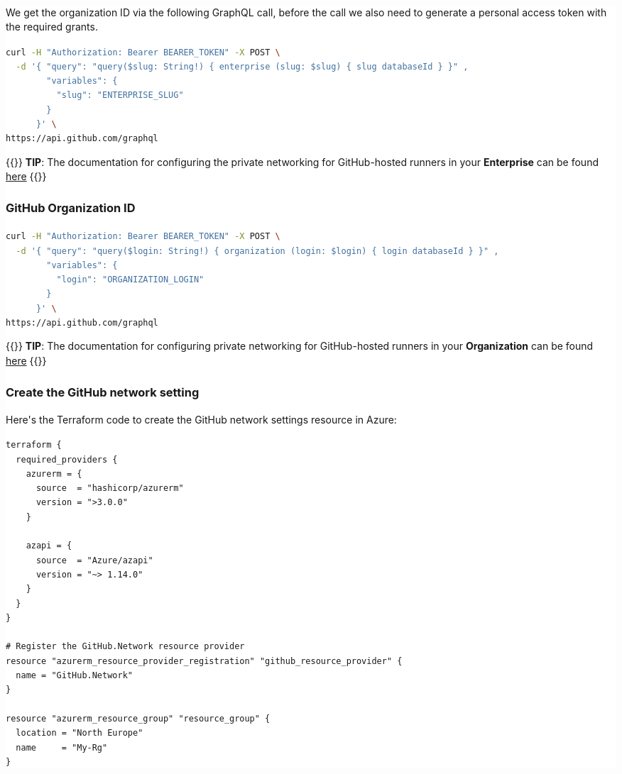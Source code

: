 We get the organization ID via the following GraphQL call, before the call we also need to generate a personal access token with the required grants.

```sh
curl -H "Authorization: Bearer BEARER_TOKEN" -X POST \
  -d '{ "query": "query($slug: String!) { enterprise (slug: $slug) { slug databaseId } }" ,
        "variables": {
          "slug": "ENTERPRISE_SLUG"
        }
      }' \
https://api.github.com/graphql
```

{{<alert icon="lightbulb" cardColor="#097969" iconColor="#AFE1AF" textColor="#f1faee">}}
**TIP**: The documentation for configuring the private networking for GitHub-hosted runners in your **Enterprise** can be found [here](https://docs.github.com/en/enterprise-cloud@latest/admin/configuring-settings/configuring-private-networking-for-hosted-compute-products/configuring-private-networking-for-github-hosted-runners-in-your-enterprise)
{{</alert>}}

### GitHub Organization ID

```sh
curl -H "Authorization: Bearer BEARER_TOKEN" -X POST \
  -d '{ "query": "query($login: String!) { organization (login: $login) { login databaseId } }" ,
        "variables": {
          "login": "ORGANIZATION_LOGIN"
        }
      }' \
https://api.github.com/graphql
```

{{<alert icon="lightbulb" cardColor="#097969" iconColor="#AFE1AF" textColor="#f1faee">}}
**TIP**: The documentation for configuring private networking for GitHub-hosted runners in your **Organization** can be found [here](https://docs.github.com/en/organizations/managing-organization-settings/configuring-private-networking-for-github-hosted-runners-in-your-organization)
{{</alert>}}

### Create the GitHub network setting

Here's the Terraform code to create the GitHub network settings resource in Azure:

```hcl
terraform {
  required_providers {
    azurerm = {
      source  = "hashicorp/azurerm"
      version = ">3.0.0"
    }

    azapi = {
      source  = "Azure/azapi"
      version = "~> 1.14.0"
    }
  }
}

# Register the GitHub.Network resource provider
resource "azurerm_resource_provider_registration" "github_resource_provider" {
  name = "GitHub.Network"
}

resource "azurerm_resource_group" "resource_group" {
  location = "North Europe"
  name     = "My-Rg"
}

```